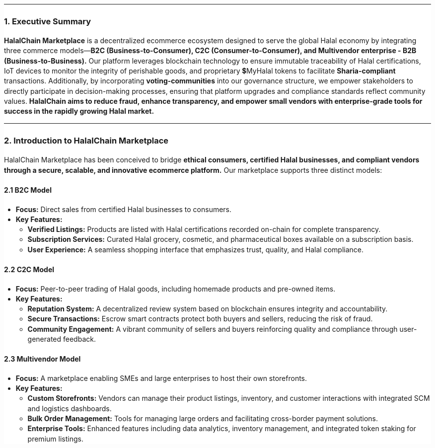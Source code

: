 ***

### 1. Executive Summary

**HalalChain Marketplace** is a decentralized ecommerce ecosystem designed to serve the global Halal economy by integrating three commerce models—**B2C (Business-to-Consumer), C2C (Consumer-to-Consumer), and Multivendor enterprise - B2B (Business-to-Business).** Our platform leverages blockchain technology to ensure immutable traceability of Halal certifications, IoT devices to monitor the integrity of perishable goods, and proprietary 💲MyHalal tokens to facilitate **Sharia-compliant** transactions. Additionally, by incorporating **voting-communities** into our governance structure, we empower stakeholders to directly participate in decision-making processes, ensuring that platform upgrades and compliance standards reflect community values. **HalalChain aims to reduce fraud, enhance transparency, and empower small vendors with enterprise-grade tools for success in the rapidly growing Halal market.**

***

### 2. Introduction to HalalChain Marketplace

HalalChain Marketplace has been conceived to bridge **ethical consumers, certified Halal businesses, and compliant vendors through a secure, scalable, and innovative ecommerce platform.** Our marketplace supports three distinct models:

#### 2.1 B2C Model

* **Focus:** Direct sales from certified Halal businesses to consumers.
* **Key Features:**
  * **Verified Listings:** Products are listed with Halal certifications recorded on-chain for complete transparency.
  * **Subscription Services:** Curated Halal grocery, cosmetic, and pharmaceutical boxes available on a subscription basis.
  * **User Experience:** A seamless shopping interface that emphasizes trust, quality, and Halal compliance.

#### 2.2 C2C Model

* **Focus:** Peer-to-peer trading of Halal goods, including homemade products and pre-owned items.
* **Key Features:**
  * **Reputation System:** A decentralized review system based on blockchain ensures integrity and accountability.
  * **Secure Transactions:** Escrow smart contracts protect both buyers and sellers, reducing the risk of fraud.
  * **Community Engagement:** A vibrant community of sellers and buyers reinforcing quality and compliance through user-generated feedback.

#### 2.3 Multivendor Model

* **Focus:** A marketplace enabling SMEs and large enterprises to host their own storefronts.
* **Key Features:**
  * **Custom Storefronts:** Vendors can manage their product listings, inventory, and customer interactions with integrated SCM and logistics dashboards.
  * **Bulk Order Management:** Tools for managing large orders and facilitating cross-border payment solutions.
  * **Enterprise Tools:** Enhanced features including data analytics, inventory management, and integrated token staking for premium listings.
